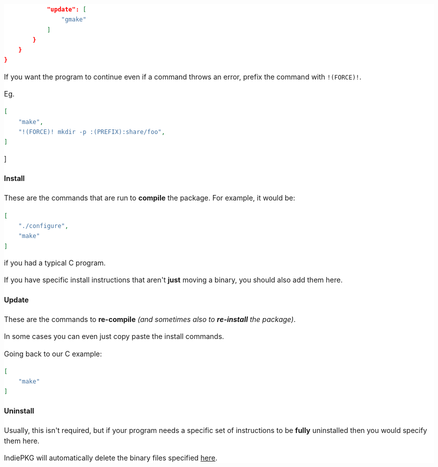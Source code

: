 ```json
            "update": [
                "gmake"
            ]
        }
    }
}
```

If you want the program to continue even if a command throws an error, prefix the command with `!(FORCE)!`.

Eg.

```json
[
    "make",
    "!(FORCE)! mkdir -p :(PREFIX):share/foo",
]
```

]

#### Install

These are the commands that are run to **compile** the package. For example, it would be:

```json
[
    "./configure",
    "make"
]
```

if you had a typical C program.

If you have specific install instructions that aren't **just** moving a binary, you should also add them here.

#### Update

These are the commands to **re-compile** *(and sometimes also to **re-install** the package)*.

In some cases you can even just copy paste the install commands.

Going back to our C example:

```json
[
    "make"
]
```

#### Uninstall

Usually, this isn't required, but if your program needs a specific set of instructions to be **fully** uninstalled then you would specify them here.

IndiePKG will automatically delete the binary files specified [here](#installed).
